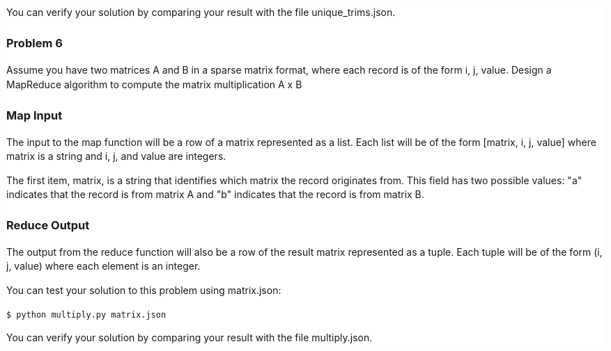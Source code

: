 You can verify your solution by comparing your result with the file unique_trims.json.

### Problem 6

Assume you have two matrices A and B in a sparse matrix format, where each record is of the form i, j, value. Design a MapReduce algorithm to compute the matrix multiplication A x B

### Map Input

The input to the map function will be a row of a matrix represented as a list. Each list will be of the form [matrix, i, j, value] where matrix is a string and i, j, and value are integers.

The first item, matrix, is a string that identifies which matrix the record originates from. This field has two possible values: "a" indicates that the record is from matrix A and "b" indicates that the record is from matrix B.

### Reduce Output

The output from the reduce function will also be a row of the result matrix represented as a tuple. Each tuple will be of the form (i, j, value) where each element is an integer.

You can test your solution to this problem using matrix.json:

```
$ python multiply.py matrix.json
```

You can verify your solution by comparing your result with the file multiply.json.